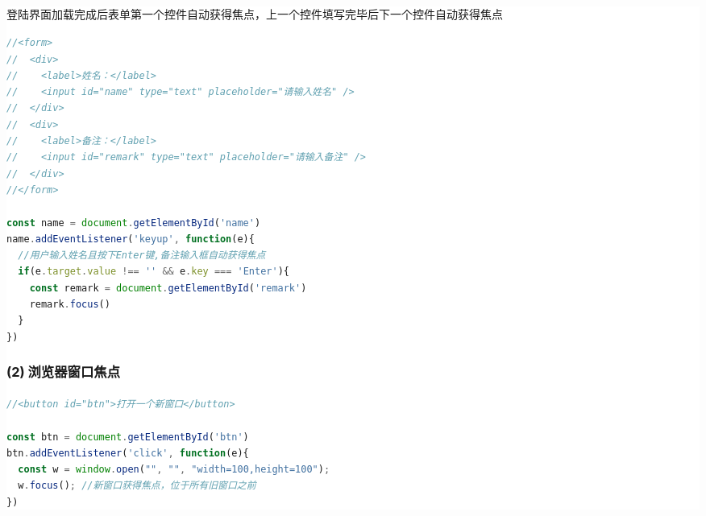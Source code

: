 登陆界面加载完成后表单第一个控件自动获得焦点，上一个控件填写完毕后下一个控件自动获得焦点

```javascript
//<form>
//  <div>
//    <label>姓名：</label>
//    <input id="name" type="text" placeholder="请输入姓名" />
//  </div>
//  <div>
//    <label>备注：</label>
//    <input id="remark" type="text" placeholder="请输入备注" />
//  </div>
//</form>

const name = document.getElementById('name')
name.addEventListener('keyup', function(e){
  //用户输入姓名且按下Enter键,备注输入框自动获得焦点
  if(e.target.value !== '' && e.key === 'Enter'){
    const remark = document.getElementById('remark')
    remark.focus()
  }
})
```

### (2) 浏览器窗口焦点

```javascript
//<button id="btn">打开一个新窗口</button>

const btn = document.getElementById('btn')
btn.addEventListener('click', function(e){
  const w = window.open("", "", "width=100,height=100");      
  w.focus(); //新窗口获得焦点，位于所有旧窗口之前
})
```
